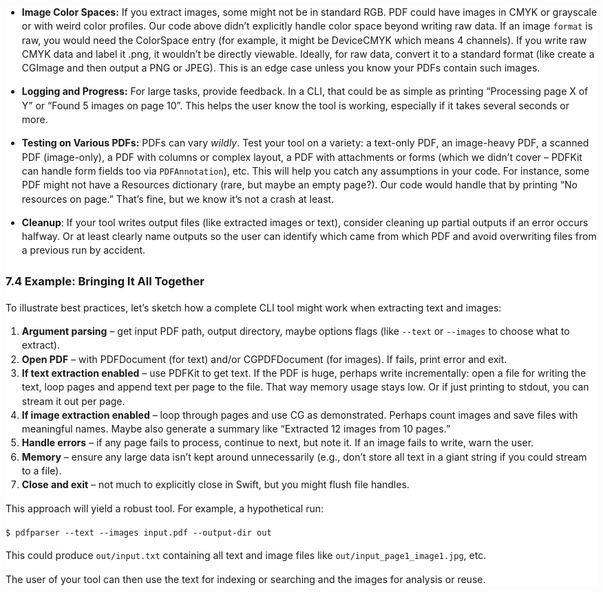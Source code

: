 * **Image Color Spaces:** If you extract images, some might not be in standard RGB. PDF could have images in CMYK or grayscale or with weird color profiles. Our code above didn’t explicitly handle color space beyond writing raw data. If an image `format` is raw, you would need the ColorSpace entry (for example, it might be DeviceCMYK which means 4 channels). If you write raw CMYK data and label it .png, it wouldn’t be directly viewable. Ideally, for raw data, convert it to a standard format (like create a CGImage and then output a PNG or JPEG). This is an edge case unless you know your PDFs contain such images.

* **Logging and Progress:** For large tasks, provide feedback. In a CLI, that could be as simple as printing “Processing page X of Y” or “Found 5 images on page 10”. This helps the user know the tool is working, especially if it takes several seconds or more.

* **Testing on Various PDFs:** PDFs can vary *wildly*. Test your tool on a variety: a text-only PDF, an image-heavy PDF, a scanned PDF (image-only), a PDF with columns or complex layout, a PDF with attachments or forms (which we didn’t cover – PDFKit can handle form fields too via `PDFAnnotation`), etc. This will help you catch any assumptions in your code. For instance, some PDF might not have a Resources dictionary (rare, but maybe an empty page?). Our code would handle that by printing “No resources on page.” That’s fine, but we know it’s not a crash at least.

* **Cleanup**: If your tool writes output files (like extracted images or text), consider cleaning up partial outputs if an error occurs halfway. Or at least clearly name outputs so the user can identify which came from which PDF and avoid overwriting files from a previous run by accident.

### 7.4 Example: Bringing It All Together

To illustrate best practices, let’s sketch how a complete CLI tool might work when extracting text and images:

1. **Argument parsing** – get input PDF path, output directory, maybe options flags (like `--text` or `--images` to choose what to extract).
2. **Open PDF** – with PDFDocument (for text) and/or CGPDFDocument (for images). If fails, print error and exit.
3. **If text extraction enabled** – use PDFKit to get text. If the PDF is huge, perhaps write incrementally: open a file for writing the text, loop pages and append text per page to the file. That way memory usage stays low. Or if just printing to stdout, you can stream it out per page.
4. **If image extraction enabled** – loop through pages and use CG as demonstrated. Perhaps count images and save files with meaningful names. Maybe also generate a summary like “Extracted 12 images from 10 pages.”
5. **Handle errors** – if any page fails to process, continue to next, but note it. If an image fails to write, warn the user.
6. **Memory** – ensure any large data isn’t kept around unnecessarily (e.g., don’t store all text in a giant string if you could stream to a file).
7. **Close and exit** – not much to explicitly close in Swift, but you might flush file handles.

This approach will yield a robust tool. For example, a hypothetical run:

```
$ pdfparser --text --images input.pdf --output-dir out
```

This could produce `out/input.txt` containing all text and image files like `out/input_page1_image1.jpg`, etc.

The user of your tool can then use the text for indexing or searching and the images for analysis or reuse.
